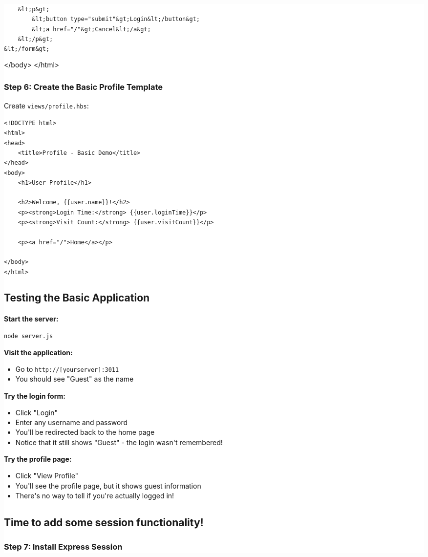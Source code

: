         &lt;p&gt;
            &lt;button type="submit"&gt;Login&lt;/button&gt;
            &lt;a href="/"&gt;Cancel&lt;/a&gt;
        &lt;/p&gt;
    &lt;/form&gt;
    
&lt;/body&gt;
&lt;/html&gt;</code></pre>

### Step 6: Create the Basic Profile Template

Create `views/profile.hbs`:

<pre><code>&lt;!DOCTYPE html&gt;
&lt;html&gt;
&lt;head&gt;
    &lt;title&gt;Profile - Basic Demo&lt;/title&gt;
&lt;/head&gt;
&lt;body&gt;
    &lt;h1&gt;User Profile&lt;/h1&gt;
    
    &lt;h2&gt;Welcome, {{user.name}}!&lt;/h2&gt;
    &lt;p&gt;&lt;strong&gt;Login Time:&lt;/strong&gt; {{user.loginTime}}&lt;/p&gt;
    &lt;p&gt;&lt;strong&gt;Visit Count:&lt;/strong&gt; {{user.visitCount}}&lt;/p&gt;
    
    &lt;p&gt;&lt;a href="/"&gt;Home&lt;/a&gt;&lt;/p&gt;
    
&lt;/body&gt;
&lt;/html&gt;</code></pre>

## Testing the Basic Application

**Start the server:**
   ```bash
   node server.js
   ```

**Visit the application:**
   - Go to `http://[yourserver]:3011`
   - You should see "Guest" as the name

**Try the login form:**
   - Click "Login"
   - Enter any username and password
   - You'll be redirected back to the home page
   - Notice that it still shows "Guest" - the login wasn't remembered!

**Try the profile page:**
   - Click "View Profile"
   - You'll see the profile page, but it shows guest information
   - There's no way to tell if you're actually logged in!

## Time to add some session functionality!

### Step 7: Install Express Session
